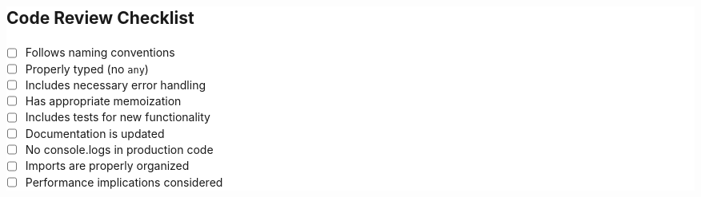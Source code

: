 ## Code Review Checklist

- [ ] Follows naming conventions
- [ ] Properly typed (no `any`)
- [ ] Includes necessary error handling
- [ ] Has appropriate memoization
- [ ] Includes tests for new functionality
- [ ] Documentation is updated
- [ ] No console.logs in production code
- [ ] Imports are properly organized
- [ ] Performance implications considered